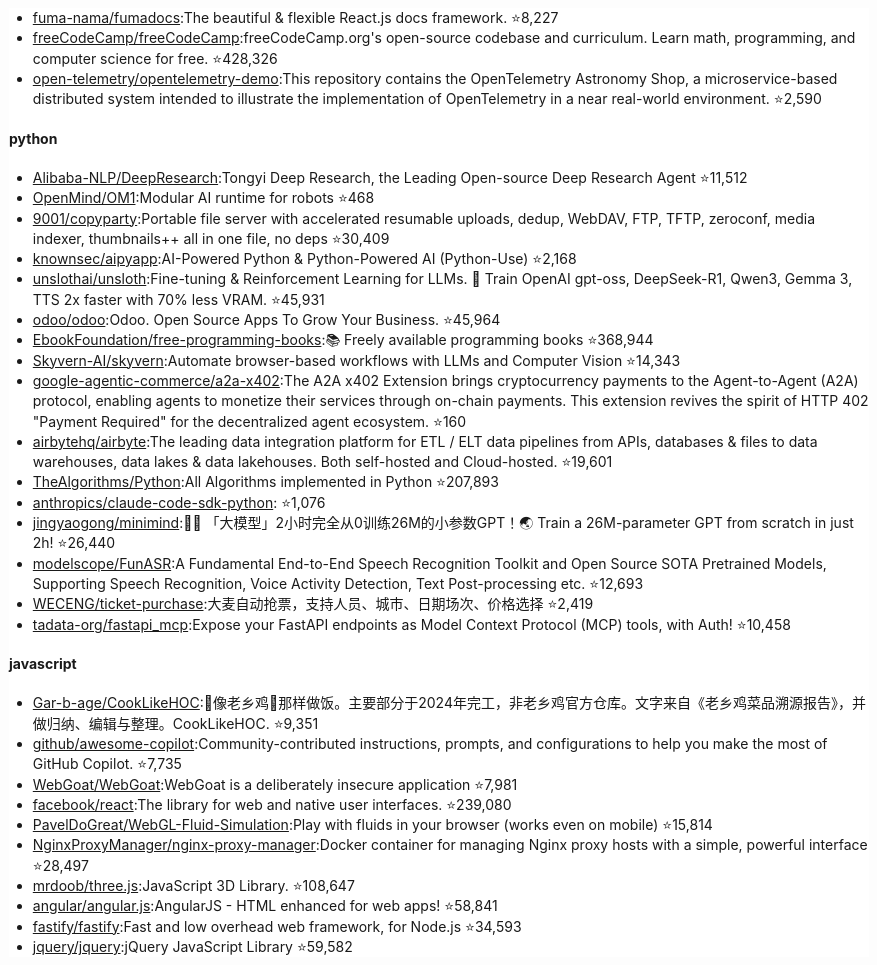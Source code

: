 * [fuma-nama/fumadocs](https://github.com/fuma-nama/fumadocs):The beautiful & flexible React.js docs framework. ⭐8,227
* [freeCodeCamp/freeCodeCamp](https://github.com/freeCodeCamp/freeCodeCamp):freeCodeCamp.org's open-source codebase and curriculum. Learn math, programming, and computer science for free. ⭐428,326
* [open-telemetry/opentelemetry-demo](https://github.com/open-telemetry/opentelemetry-demo):This repository contains the OpenTelemetry Astronomy Shop, a microservice-based distributed system intended to illustrate the implementation of OpenTelemetry in a near real-world environment. ⭐2,590

#### python
* [Alibaba-NLP/DeepResearch](https://github.com/Alibaba-NLP/DeepResearch):Tongyi Deep Research, the Leading Open-source Deep Research Agent ⭐11,512
* [OpenMind/OM1](https://github.com/OpenMind/OM1):Modular AI runtime for robots ⭐468
* [9001/copyparty](https://github.com/9001/copyparty):Portable file server with accelerated resumable uploads, dedup, WebDAV, FTP, TFTP, zeroconf, media indexer, thumbnails++ all in one file, no deps ⭐30,409
* [knownsec/aipyapp](https://github.com/knownsec/aipyapp):AI-Powered Python & Python-Powered AI (Python-Use) ⭐2,168
* [unslothai/unsloth](https://github.com/unslothai/unsloth):Fine-tuning & Reinforcement Learning for LLMs. 🦥 Train OpenAI gpt-oss, DeepSeek-R1, Qwen3, Gemma 3, TTS 2x faster with 70% less VRAM. ⭐45,931
* [odoo/odoo](https://github.com/odoo/odoo):Odoo. Open Source Apps To Grow Your Business. ⭐45,964
* [EbookFoundation/free-programming-books](https://github.com/EbookFoundation/free-programming-books):📚 Freely available programming books ⭐368,944
* [Skyvern-AI/skyvern](https://github.com/Skyvern-AI/skyvern):Automate browser-based workflows with LLMs and Computer Vision ⭐14,343
* [google-agentic-commerce/a2a-x402](https://github.com/google-agentic-commerce/a2a-x402):The A2A x402 Extension brings cryptocurrency payments to the Agent-to-Agent (A2A) protocol, enabling agents to monetize their services through on-chain payments. This extension revives the spirit of HTTP 402 "Payment Required" for the decentralized agent ecosystem. ⭐160
* [airbytehq/airbyte](https://github.com/airbytehq/airbyte):The leading data integration platform for ETL / ELT data pipelines from APIs, databases & files to data warehouses, data lakes & data lakehouses. Both self-hosted and Cloud-hosted. ⭐19,601
* [TheAlgorithms/Python](https://github.com/TheAlgorithms/Python):All Algorithms implemented in Python ⭐207,893
* [anthropics/claude-code-sdk-python](https://github.com/anthropics/claude-code-sdk-python): ⭐1,076
* [jingyaogong/minimind](https://github.com/jingyaogong/minimind):🚀🚀 「大模型」2小时完全从0训练26M的小参数GPT！🌏 Train a 26M-parameter GPT from scratch in just 2h! ⭐26,440
* [modelscope/FunASR](https://github.com/modelscope/FunASR):A Fundamental End-to-End Speech Recognition Toolkit and Open Source SOTA Pretrained Models, Supporting Speech Recognition, Voice Activity Detection, Text Post-processing etc. ⭐12,693
* [WECENG/ticket-purchase](https://github.com/WECENG/ticket-purchase):大麦自动抢票，支持人员、城市、日期场次、价格选择 ⭐2,419
* [tadata-org/fastapi_mcp](https://github.com/tadata-org/fastapi_mcp):Expose your FastAPI endpoints as Model Context Protocol (MCP) tools, with Auth! ⭐10,458

#### javascript
* [Gar-b-age/CookLikeHOC](https://github.com/Gar-b-age/CookLikeHOC):🥢像老乡鸡🐔那样做饭。主要部分于2024年完工，非老乡鸡官方仓库。文字来自《老乡鸡菜品溯源报告》，并做归纳、编辑与整理。CookLikeHOC. ⭐9,351
* [github/awesome-copilot](https://github.com/github/awesome-copilot):Community-contributed instructions, prompts, and configurations to help you make the most of GitHub Copilot. ⭐7,735
* [WebGoat/WebGoat](https://github.com/WebGoat/WebGoat):WebGoat is a deliberately insecure application ⭐7,981
* [facebook/react](https://github.com/facebook/react):The library for web and native user interfaces. ⭐239,080
* [PavelDoGreat/WebGL-Fluid-Simulation](https://github.com/PavelDoGreat/WebGL-Fluid-Simulation):Play with fluids in your browser (works even on mobile) ⭐15,814
* [NginxProxyManager/nginx-proxy-manager](https://github.com/NginxProxyManager/nginx-proxy-manager):Docker container for managing Nginx proxy hosts with a simple, powerful interface ⭐28,497
* [mrdoob/three.js](https://github.com/mrdoob/three.js):JavaScript 3D Library. ⭐108,647
* [angular/angular.js](https://github.com/angular/angular.js):AngularJS - HTML enhanced for web apps! ⭐58,841
* [fastify/fastify](https://github.com/fastify/fastify):Fast and low overhead web framework, for Node.js ⭐34,593
* [jquery/jquery](https://github.com/jquery/jquery):jQuery JavaScript Library ⭐59,582